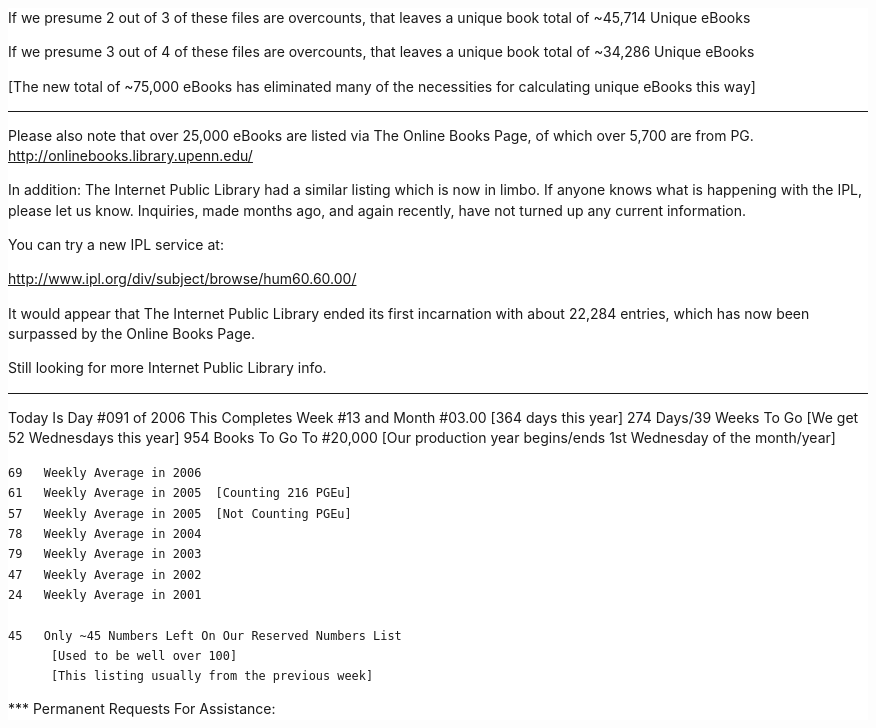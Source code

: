 If we presume 2 out of 3 of these files are overcounts,
that leaves a unique book total of
                                   ~45,714 Unique eBooks

If we presume 3 out of 4 of these files are overcounts,
that leaves a unique book total of
                                   ~34,286 Unique eBooks

[The new total of ~75,000 eBooks has eliminated many of
the necessities for calculating unique eBooks this way]


***

Please also note that over 25,000 eBooks are listed via
The Online Books Page, of which over 5,700 are from PG.
http://onlinebooks.library.upenn.edu/

In addition:  The Internet Public Library had a similar
listing which is now in limbo.  If anyone knows what is
happening with the IPL, please let us know.  Inquiries,
made months ago, and again recently, have not turned up
any current information.

You can try a new IPL service at:

http://www.ipl.org/div/subject/browse/hum60.60.00/

It would appear that The Internet Public Library ended
its first incarnation with about 22,284 entries, which
has now been surpassed by the Online Books Page.

Still looking for more Internet Public Library info.

***

Today Is Day #091 of 2006
This Completes Week #13 and Month #03.00  [364 days this year]
   274 Days/39 Weeks To Go  [We get 52 Wednesdays this year]
954 Books To Go To #20,000
[Our production year begins/ends
1st Wednesday of the month/year]

    69   Weekly Average in 2006
    61   Weekly Average in 2005  [Counting 216 PGEu]
    57   Weekly Average in 2005  [Not Counting PGEu]
    78   Weekly Average in 2004
    79   Weekly Average in 2003
    47   Weekly Average in 2002
    24   Weekly Average in 2001

    45   Only ~45 Numbers Left On Our Reserved Numbers List
          [Used to be well over 100]
          [This listing usually from the previous week]

*** Permanent Requests For Assistance:

